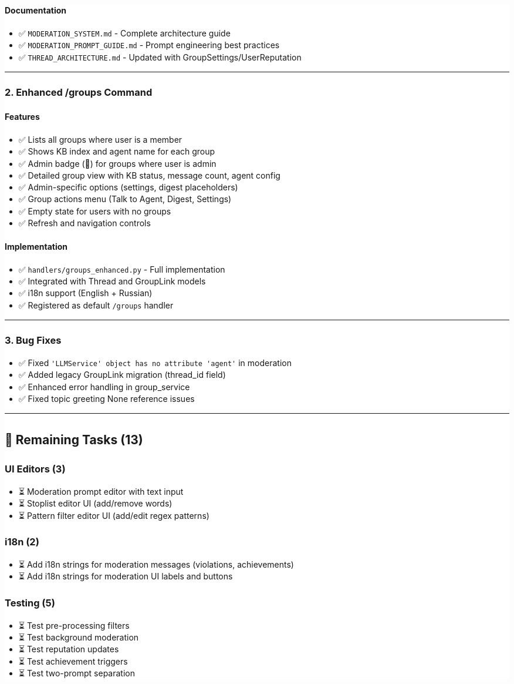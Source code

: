 #### Documentation
- ✅ `MODERATION_SYSTEM.md` - Complete architecture guide
- ✅ `MODERATION_PROMPT_GUIDE.md` - Prompt engineering best practices
- ✅ `THREAD_ARCHITECTURE.md` - Updated with GroupSettings/UserReputation

---

### 2. Enhanced /groups Command

#### Features
- ✅ Lists all groups where user is a member
- ✅ Shows KB index and agent name for each group
- ✅ Admin badge (👑) for groups where user is admin
- ✅ Detailed group view with KB status, message count, agent config
- ✅ Admin-specific options (settings, digest placeholders)
- ✅ Group actions menu (Talk to Agent, Digest, Settings)
- ✅ Empty state for users with no groups
- ✅ Refresh and navigation controls

#### Implementation
- ✅ `handlers/groups_enhanced.py` - Full implementation
- ✅ Integrated with Thread and GroupLink models
- ✅ i18n support (English + Russian)
- ✅ Registered as default `/groups` handler

---

### 3. Bug Fixes

- ✅ Fixed `'LLMService' object has no attribute 'agent'` in moderation
- ✅ Added legacy GroupLink migration (thread_id field)
- ✅ Enhanced error handling in group_service
- ✅ Fixed topic greeting None reference issues

---

## 🚧 Remaining Tasks (13)

### UI Editors (3)
- ⏳ Moderation prompt editor with text input
- ⏳ Stoplist editor UI (add/remove words)
- ⏳ Pattern filter editor UI (add/edit regex patterns)

### i18n (2)
- ⏳ Add i18n strings for moderation messages (violations, achievements)
- ⏳ Add i18n strings for moderation UI labels and buttons

### Testing (5)
- ⏳ Test pre-processing filters
- ⏳ Test background moderation
- ⏳ Test reputation updates
- ⏳ Test achievement triggers
- ⏳ Test two-prompt separation
